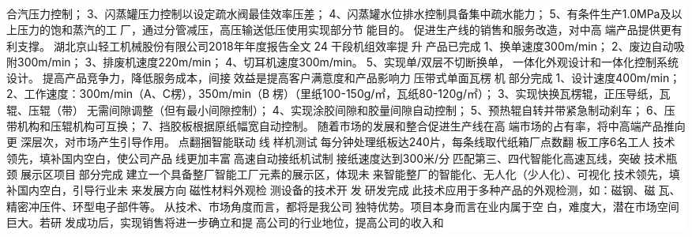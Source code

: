 合汽压力控制；
3、闪蒸罐压力控制以设定疏水阀最佳效率压差；
4、闪蒸罐水位排水控制具备集中疏水能力；
5、有条件生产1.0MPa及以上压力的饱和蒸汽的工
厂，通过分管减压，高压输送低压使用实现部分节
能目的。
促进生产线的销售和服务改造，对中高
端产品提供更有利支撑。
湖北京山轻工机械股份有限公司2018年年度报告全文
24
干段机组效率提
升
产品已完成
1、换单速度300m/min；
2、废边自动吸附300m/min；
3、排废机速度220m/min；
4、切耳机速度300m/min。
5、实现单/双层不切断换单，
一体化外观设计和一体化控制系统设计。
提高产品竞争力，降低服务成本，间接
效益是提高客户满意度和产品影响力
压带式单面瓦楞
机
部分完成
1、设计速度400m/min；
2、工作速度：300m/min（A、C楞），350m/min（B
楞）（里纸100-150g/㎡，瓦纸80-120g/㎡）；
3、实现快换瓦楞辊，正压导纸，瓦辊、压辊（带）
无需间隙调整（但有最小间隙控制）；
4、实现涂胶间隙和胶量间隙自动控制；
5、预热辊自转并带紧急制动刹车；
6、压带机构和压辊机构可互换；
7、挡胶板根据原纸幅宽自动控制。
随着市场的发展和整合促进生产线在高
端市场的占有率，将中高端产品推向更
深层次，对市场产生引导作用。
点翻捆智能联动
线
样机测试
每分钟处理纸板达240片，每条线取代纸箱厂点数翻
板工序6名工人
技术领先，填补国内空白，使公司产品
线更加丰富
高速自动接纸机试制
接纸速度达到300米/分
匹配第三、四代智能化高速瓦线，突破
技术瓶颈
展示区项目
部分完成
建立一个具备整厂智能工厂元素的展示区，体现未
来智能整厂的智能化、无人化（少人化）、可视化
技术领先，填补国内空白，引导行业未
来发展方向
磁性材料外观检
测设备的技术开
发
研发完成
此技术应用于多种产品的外观检测，如：磁钢、磁
瓦、精密冲压件、环型电子部件等。
从技术、市场角度而言，都将是我公司
独特优势。项目本身而言在业内属于空
白，难度大，潜在市场空间巨大。若研
发成功后，实现销售将进一步确立和提
高公司的行业地位，提高公司的收入和